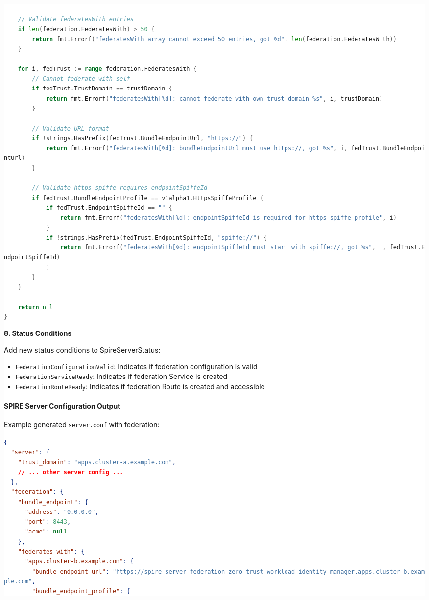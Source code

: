 ```go
    
    // Validate federatesWith entries
    if len(federation.FederatesWith) > 50 {
        return fmt.Errorf("federatesWith array cannot exceed 50 entries, got %d", len(federation.FederatesWith))
    }
    
    for i, fedTrust := range federation.FederatesWith {
        // Cannot federate with self
        if fedTrust.TrustDomain == trustDomain {
            return fmt.Errorf("federatesWith[%d]: cannot federate with own trust domain %s", i, trustDomain)
        }
        
        // Validate URL format
        if !strings.HasPrefix(fedTrust.BundleEndpointUrl, "https://") {
            return fmt.Errorf("federatesWith[%d]: bundleEndpointUrl must use https://, got %s", i, fedTrust.BundleEndpointUrl)
        }
        
        // Validate https_spiffe requires endpointSpiffeId
        if fedTrust.BundleEndpointProfile == v1alpha1.HttpsSpiffeProfile {
            if fedTrust.EndpointSpiffeId == "" {
                return fmt.Errorf("federatesWith[%d]: endpointSpiffeId is required for https_spiffe profile", i)
            }
            if !strings.HasPrefix(fedTrust.EndpointSpiffeId, "spiffe://") {
                return fmt.Errorf("federatesWith[%d]: endpointSpiffeId must start with spiffe://, got %s", i, fedTrust.EndpointSpiffeId)
            }
        }
    }
    
    return nil
}
```

**8. Status Conditions**

Add new status conditions to SpireServerStatus:
- `FederationConfigurationValid`: Indicates if federation configuration is valid
- `FederationServiceReady`: Indicates if federation Service is created
- `FederationRouteReady`: Indicates if federation Route is created and accessible

#### SPIRE Server Configuration Output

Example generated `server.conf` with federation:

```json
{
  "server": {
    "trust_domain": "apps.cluster-a.example.com",
    // ... other server config ...
  },
  "federation": {
    "bundle_endpoint": {
      "address": "0.0.0.0",
      "port": 8443,
      "acme": null
    },
    "federates_with": {
      "apps.cluster-b.example.com": {
        "bundle_endpoint_url": "https://spire-server-federation-zero-trust-workload-identity-manager.apps.cluster-b.example.com",
        "bundle_endpoint_profile": {
```